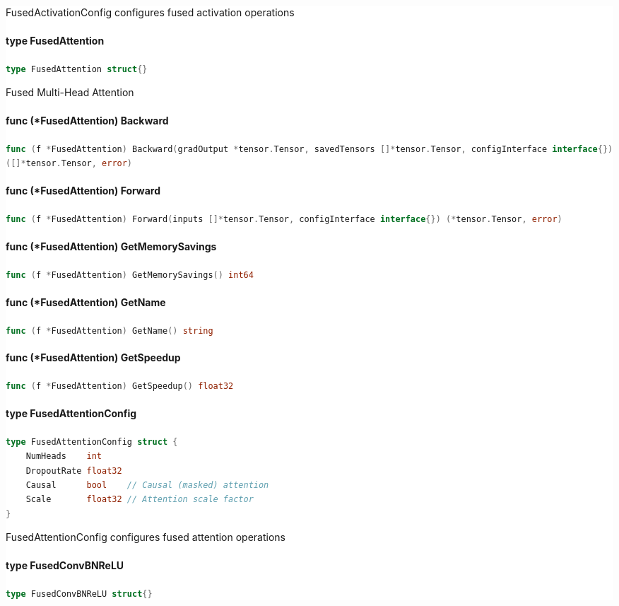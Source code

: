 FusedActivationConfig configures fused activation operations

#### type FusedAttention

```go
type FusedAttention struct{}
```

Fused Multi-Head Attention

#### func (*FusedAttention) Backward

```go
func (f *FusedAttention) Backward(gradOutput *tensor.Tensor, savedTensors []*tensor.Tensor, configInterface interface{}) ([]*tensor.Tensor, error)
```

#### func (*FusedAttention) Forward

```go
func (f *FusedAttention) Forward(inputs []*tensor.Tensor, configInterface interface{}) (*tensor.Tensor, error)
```

#### func (*FusedAttention) GetMemorySavings

```go
func (f *FusedAttention) GetMemorySavings() int64
```

#### func (*FusedAttention) GetName

```go
func (f *FusedAttention) GetName() string
```

#### func (*FusedAttention) GetSpeedup

```go
func (f *FusedAttention) GetSpeedup() float32
```

#### type FusedAttentionConfig

```go
type FusedAttentionConfig struct {
	NumHeads    int
	DropoutRate float32
	Causal      bool    // Causal (masked) attention
	Scale       float32 // Attention scale factor
}
```

FusedAttentionConfig configures fused attention operations

#### type FusedConvBNReLU

```go
type FusedConvBNReLU struct{}
```

